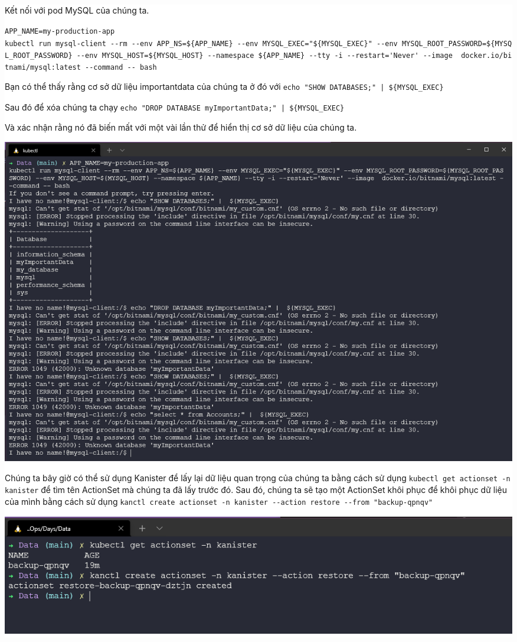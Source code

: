 Kết nối với pod MySQL của chúng ta.

```Shell
APP_NAME=my-production-app
kubectl run mysql-client --rm --env APP_NS=${APP_NAME} --env MYSQL_EXEC="${MYSQL_EXEC}" --env MYSQL_ROOT_PASSWORD=${MYSQL_ROOT_PASSWORD} --env MYSQL_HOST=${MYSQL_HOST} --namespace ${APP_NAME} --tty -i --restart='Never' --image  docker.io/bitnami/mysql:latest --command -- bash
```

Bạn có thể thấy rằng cơ sở dữ liệu importantdata của chúng ta ở đó với `echo "SHOW DATABASES;" | ${MYSQL_EXEC}`

Sau đó để xóa chúng ta chạy `echo "DROP DATABASE myImportantData;" | ${MYSQL_EXEC}`

Và xác nhận rằng nó đã biến mất với một vài lần thử để hiển thị cơ sở dữ liệu của chúng ta.

![](../../Days/Images/Day88_Data15.png)

Chúng ta bây giờ có thể sử dụng Kanister để lấy lại dữ liệu quan trọng của chúng ta bằng cách sử dụng `kubectl get actionset -n kanister` để tìm tên ActionSet mà chúng ta đã lấy trước đó. Sau đó, chúng ta sẽ tạo một ActionSet khôi phục để khôi phục dữ liệu của mình bằng cách sử dụng `kanctl create actionset -n kanister --action restore --from "backup-qpnqv"`

![](../../Days/Images/Day88_Data16.png)
